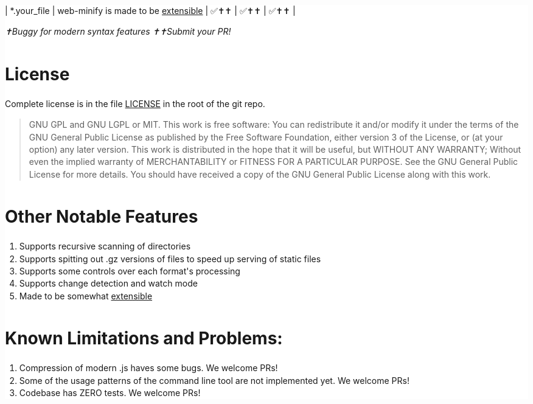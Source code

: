 | *.your_file | web-minify is made to be [extensible](#Developing-web-minify) | ✅✝✝ | ✅✝✝ | ✅✝✝ |

_✝Buggy for modern syntax features_
_✝✝Submit your PR!_


# License

Complete license is in the file [LICENSE](LICENSE) in the root of the git repo.

> GNU GPL and GNU LGPL or MIT.
> This work is free software: You can redistribute it and/or modify it under the terms of the GNU General Public License as published by the Free Software Foundation, either version 3 of the License, or (at your option) any later version. This work is distributed in the hope that it will be useful, but WITHOUT ANY WARRANTY; Without even the implied warranty of MERCHANTABILITY or FITNESS FOR A PARTICULAR PURPOSE. See the GNU General Public License for more details. You should have received a copy of the GNU General Public License along with this work.



# Other Notable Features

1. Supports recursive scanning of directories
2. Supports spitting out .gz versions of files to speed up serving of static files
3. Supports some controls over each format's processing
4. Supports change detection and watch mode
5. Made to be somewhat [extensible](#extending-web-minify)

# Known Limitations and Problems:

1. Compression of modern .js haves some bugs. We welcome PRs!
2. Some of the usage patterns of the command line tool are not implemented yet. We welcome PRs!
3. Codebase has ZERO tests. We welcome PRs!
